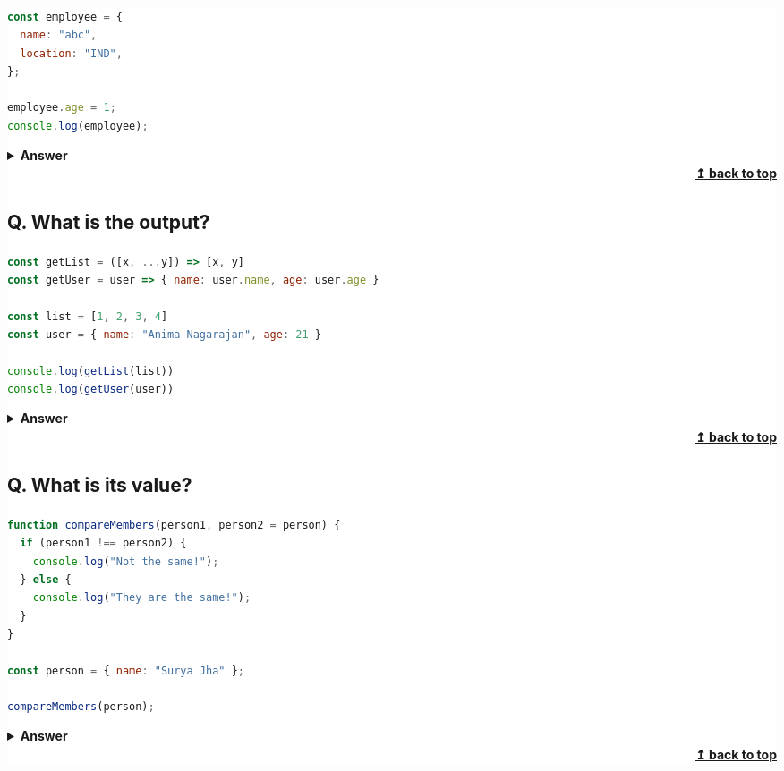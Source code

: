 ```js
const employee = {
  name: "abc",
  location: "IND",
};

employee.age = 1;
console.log(employee);
```

<details><summary><b>Answer</b></summary></details>

<div align="right">
    <b><a href="#javascript-coding-practice">↥ back to top</a></b>
</div>

## Q. What is the output?

```js
const getList = ([x, ...y]) => [x, y]
const getUser = user => { name: user.name, age: user.age }

const list = [1, 2, 3, 4]
const user = { name: "Anima Nagarajan", age: 21 }

console.log(getList(list))
console.log(getUser(user))
```

<details><summary><b>Answer</b></summary></details>

<div align="right">
    <b><a href="#javascript-coding-practice">↥ back to top</a></b>
</div>

## Q. What is its value?

```js
function compareMembers(person1, person2 = person) {
  if (person1 !== person2) {
    console.log("Not the same!");
  } else {
    console.log("They are the same!");
  }
}

const person = { name: "Surya Jha" };

compareMembers(person);
```

<details><summary><b>Answer</b></summary></details>

<div align="right">
    <b><a href="#javascript-coding-practice">↥ back to top</a></b>
</div>


  [Symbol("a")]: "b",